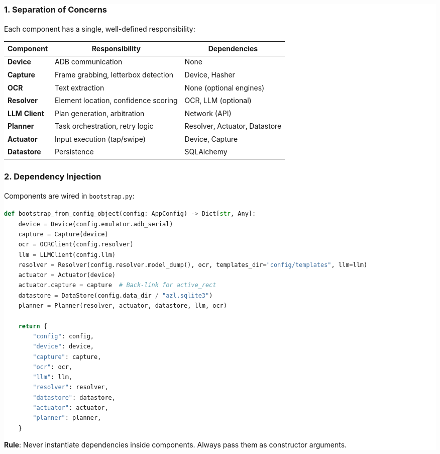 ### 1. Separation of Concerns

Each component has a single, well-defined responsibility:

| Component | Responsibility | Dependencies |
|-----------|---------------|--------------|
| **Device** | ADB communication | None |
| **Capture** | Frame grabbing, letterbox detection | Device, Hasher |
| **OCR** | Text extraction | None (optional engines) |
| **Resolver** | Element location, confidence scoring | OCR, LLM (optional) |
| **LLM Client** | Plan generation, arbitration | Network (API) |
| **Planner** | Task orchestration, retry logic | Resolver, Actuator, Datastore |
| **Actuator** | Input execution (tap/swipe) | Device, Capture |
| **Datastore** | Persistence | SQLAlchemy |

### 2. Dependency Injection

Components are wired in `bootstrap.py`:
```python
def bootstrap_from_config_object(config: AppConfig) -> Dict[str, Any]:
    device = Device(config.emulator.adb_serial)
    capture = Capture(device)
    ocr = OCRClient(config.resolver)
    llm = LLMClient(config.llm)
    resolver = Resolver(config.resolver.model_dump(), ocr, templates_dir="config/templates", llm=llm)
    actuator = Actuator(device)
    actuator.capture = capture  # Back-link for active_rect
    datastore = DataStore(config.data_dir / "azl.sqlite3")
    planner = Planner(resolver, actuator, datastore, llm, ocr)
    
    return {
        "config": config,
        "device": device,
        "capture": capture,
        "ocr": ocr,
        "llm": llm,
        "resolver": resolver,
        "datastore": datastore,
        "actuator": actuator,
        "planner": planner,
    }
```

**Rule**: Never instantiate dependencies inside components. Always pass them as constructor arguments.
